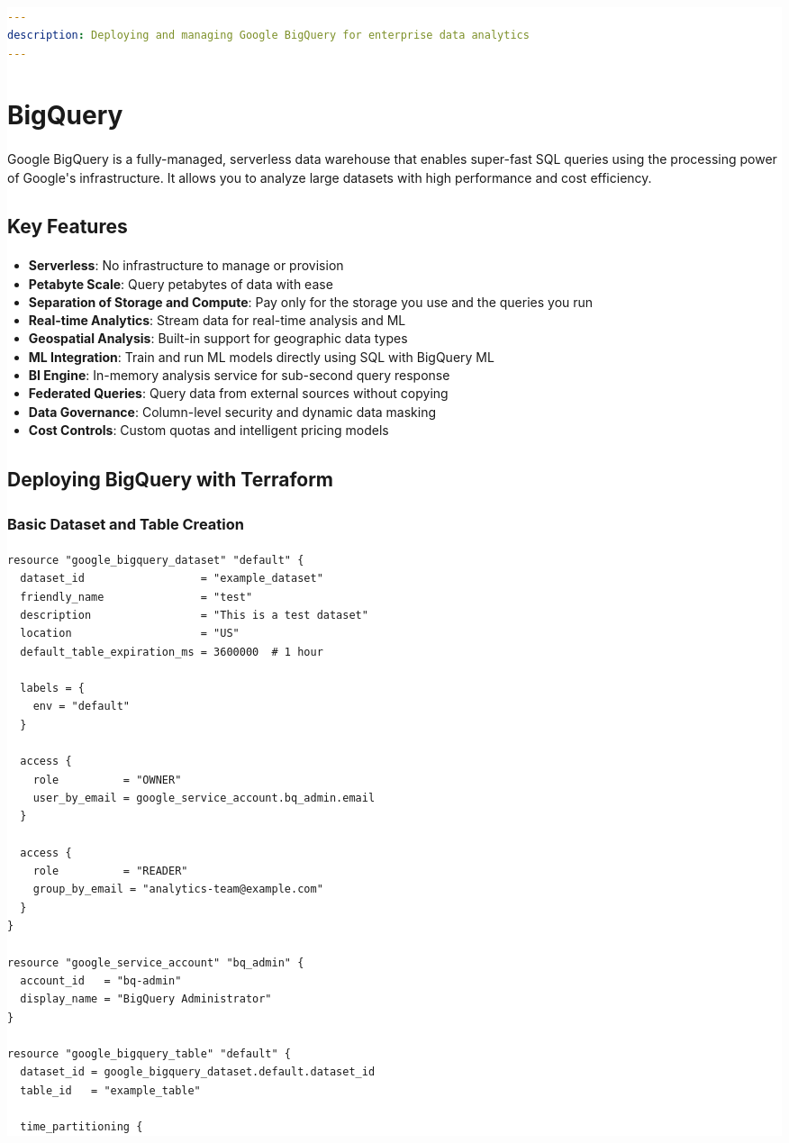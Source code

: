 ```yaml
---
description: Deploying and managing Google BigQuery for enterprise data analytics
---
```


# BigQuery

Google BigQuery is a fully-managed, serverless data warehouse that enables super-fast SQL queries using the processing power of Google's infrastructure. It allows you to analyze large datasets with high performance and cost efficiency.

## Key Features

- **Serverless**: No infrastructure to manage or provision
- **Petabyte Scale**: Query petabytes of data with ease
- **Separation of Storage and Compute**: Pay only for the storage you use and the queries you run
- **Real-time Analytics**: Stream data for real-time analysis and ML
- **Geospatial Analysis**: Built-in support for geographic data types
- **ML Integration**: Train and run ML models directly using SQL with BigQuery ML
- **BI Engine**: In-memory analysis service for sub-second query response
- **Federated Queries**: Query data from external sources without copying
- **Data Governance**: Column-level security and dynamic data masking
- **Cost Controls**: Custom quotas and intelligent pricing models

## Deploying BigQuery with Terraform

### Basic Dataset and Table Creation

```hcl
resource "google_bigquery_dataset" "default" {
  dataset_id                  = "example_dataset"
  friendly_name               = "test"
  description                 = "This is a test dataset"
  location                    = "US"
  default_table_expiration_ms = 3600000  # 1 hour
  
  labels = {
    env = "default"
  }
  
  access {
    role          = "OWNER"
    user_by_email = google_service_account.bq_admin.email
  }
  
  access {
    role          = "READER"
    group_by_email = "analytics-team@example.com"
  }
}

resource "google_service_account" "bq_admin" {
  account_id   = "bq-admin"
  display_name = "BigQuery Administrator"
}

resource "google_bigquery_table" "default" {
  dataset_id = google_bigquery_dataset.default.dataset_id
  table_id   = "example_table"
  
  time_partitioning {
```